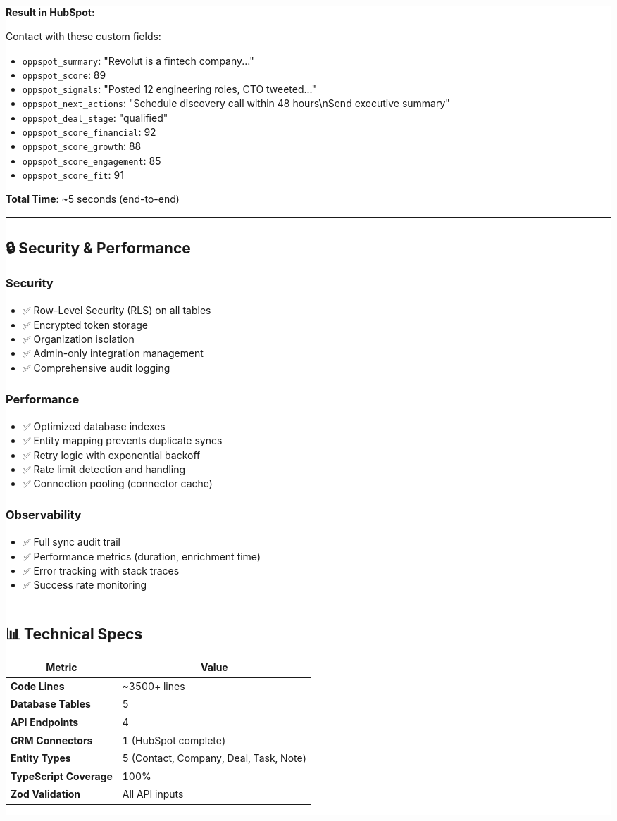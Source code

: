 **Result in HubSpot:**

Contact with these custom fields:
- `oppspot_summary`: "Revolut is a fintech company..."
- `oppspot_score`: 89
- `oppspot_signals`: "Posted 12 engineering roles, CTO tweeted..."
- `oppspot_next_actions`: "Schedule discovery call within 48 hours\nSend executive summary"
- `oppspot_deal_stage`: "qualified"
- `oppspot_score_financial`: 92
- `oppspot_score_growth`: 88
- `oppspot_score_engagement`: 85
- `oppspot_score_fit`: 91

**Total Time**: ~5 seconds (end-to-end)

---

## 🔒 Security & Performance

### Security
- ✅ Row-Level Security (RLS) on all tables
- ✅ Encrypted token storage
- ✅ Organization isolation
- ✅ Admin-only integration management
- ✅ Comprehensive audit logging

### Performance
- ✅ Optimized database indexes
- ✅ Entity mapping prevents duplicate syncs
- ✅ Retry logic with exponential backoff
- ✅ Rate limit detection and handling
- ✅ Connection pooling (connector cache)

### Observability
- ✅ Full sync audit trail
- ✅ Performance metrics (duration, enrichment time)
- ✅ Error tracking with stack traces
- ✅ Success rate monitoring

---

## 📊 Technical Specs

| Metric | Value |
|--------|-------|
| **Code Lines** | ~3500+ lines |
| **Database Tables** | 5 |
| **API Endpoints** | 4 |
| **CRM Connectors** | 1 (HubSpot complete) |
| **Entity Types** | 5 (Contact, Company, Deal, Task, Note) |
| **TypeScript Coverage** | 100% |
| **Zod Validation** | All API inputs |

---